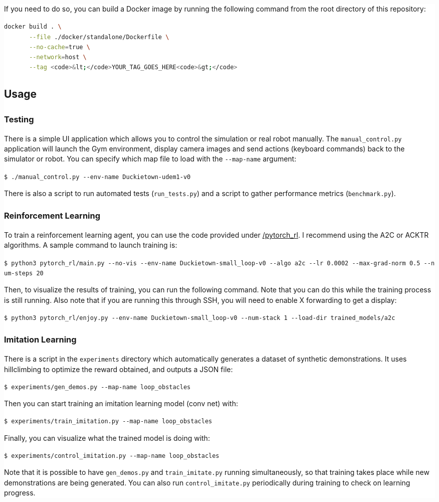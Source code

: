 If you need to do so, you can build a Docker image by running the following command from the root directory of this repository:

```zsh
docker build . \
       --file ./docker/standalone/Dockerfile \
       --no-cache=true \
       --network=host \
       --tag <code>&lt;</code>YOUR_TAG_GOES_HERE<code>&gt;</code>
```

## Usage

### Testing

There is a simple UI application which allows you to control the simulation or real robot manually. The `manual_control.py` application will launch the Gym environment, display camera images and send actions (keyboard commands) back to the simulator or robot. You can specify which map file to load with the `--map-name` argument:

    $ ./manual_control.py --env-name Duckietown-udem1-v0

There is also a script to run automated tests (`run_tests.py`) and a script to gather performance metrics (`benchmark.py`).

### Reinforcement Learning

To train a reinforcement learning agent, you can use the code provided under [/pytorch_rl](/pytorch_rl). I recommend using the A2C or ACKTR algorithms. A sample command to launch training is:

    $ python3 pytorch_rl/main.py --no-vis --env-name Duckietown-small_loop-v0 --algo a2c --lr 0.0002 --max-grad-norm 0.5 --num-steps 20

Then, to visualize the results of training, you can run the following command. Note that you can do this while the training process is still running. Also note that if you are running this through SSH, you will need to enable X forwarding to get a display:

    $ python3 pytorch_rl/enjoy.py --env-name Duckietown-small_loop-v0 --num-stack 1 --load-dir trained_models/a2c

### Imitation Learning

There is a script in the `experiments` directory which automatically generates a dataset of synthetic demonstrations. It uses hillclimbing to optimize the reward obtained, and outputs a JSON file:

    $ experiments/gen_demos.py --map-name loop_obstacles

Then you can start training an imitation learning model (conv net) with:

    $ experiments/train_imitation.py --map-name loop_obstacles

Finally, you can visualize what the trained model is doing with:

    $ experiments/control_imitation.py --map-name loop_obstacles


Note that it is possible to have `gen_demos.py` and `train_imitate.py` running simultaneously, so that training takes place while new demonstrations are being generated. You can also run `control_imitate.py` periodically during training to check on learning progress.
